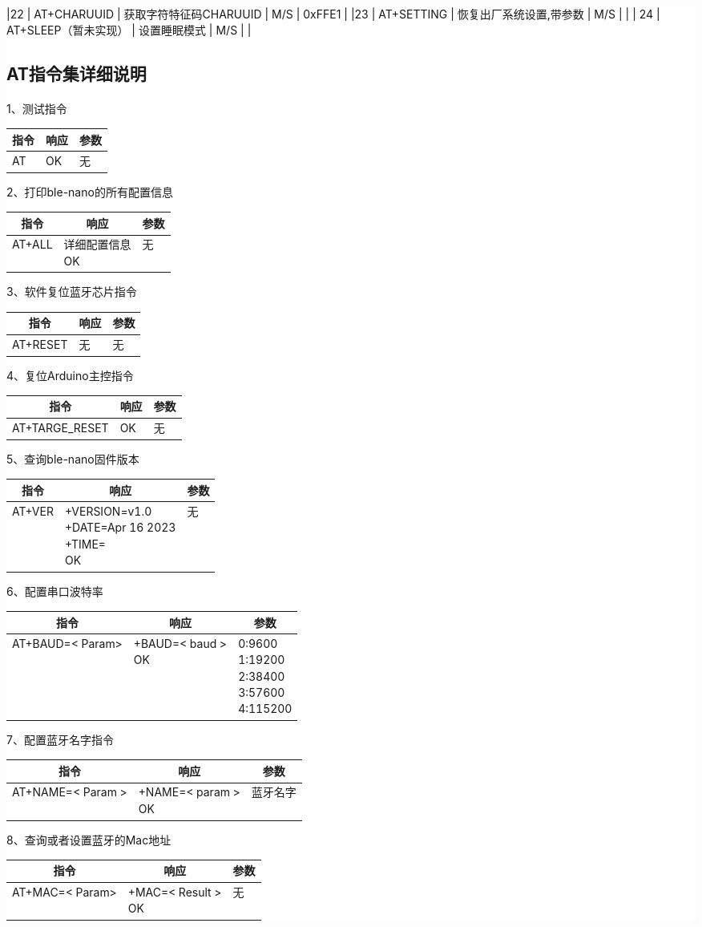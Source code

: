 |22 |	AT+CHARUUID |	获取字符特征码CHARUUID |	M/S |	0xFFE1 |
|23 |	AT+SETTING |	恢复出厂系统设置,带参数 |	M/S |  |
| 24 |	AT+SLEEP（暂未实现） |	设置睡眠模式 |	M/S |  |

## AT指令集详细说明

1、测试指令

| 指令 | 响应 | 参数 |
| ---- | ---- | ---- |
| AT   | OK   | 无   |

2、打印ble-nano的所有配置信息

| 指令   | 响应                 | 参数 |
| ------ | -------------------- | ---- |
| AT+ALL | 详细配置信息<br />OK | 无   |

3、软件复位蓝牙芯片指令

| 指令     | 响应 | 参数 |
| -------- | ---- | ---- |
| AT+RESET | 无   | 无   |

4、复位Arduino主控指令

| 指令           | 响应 | 参数 |
| -------------- | ---- | ---- |
| AT+TARGE_RESET | OK   | 无   |

5、查询ble-nano固件版本

| 指令   | 响应                                                   | 参数 |
| ------ | ------------------------------------------------------ | ---- |
| AT+VER | +VERSION=v1.0<br/>+DATE=Apr 16 2023<br/>+TIME=<br/> OK | 无   |

6、配置串口波特率

| 指令             | 响应                    | 参数                                                    |
| ---------------- | ----------------------- | ------------------------------------------------------- |
| AT+BAUD=< Param> | +BAUD=<  baud ><br />OK | 0:9600 <br>1:19200 <br>2:38400 <br>3:57600 <br>4:115200 |

7、配置蓝牙名字指令

| 指令              | 响应                    | 参数     |
| ----------------- | ----------------------- | -------- |
| AT+NAME=< Param > | +NAME=< param ><br />OK | 蓝牙名字 |

8、查询或者设置蓝牙的Mac地址

| 指令            | 响应                    | 参数 |
| --------------- | ----------------------- | ---- |
| AT+MAC=< Param> | +MAC=< Result ><br />OK | 无   |
